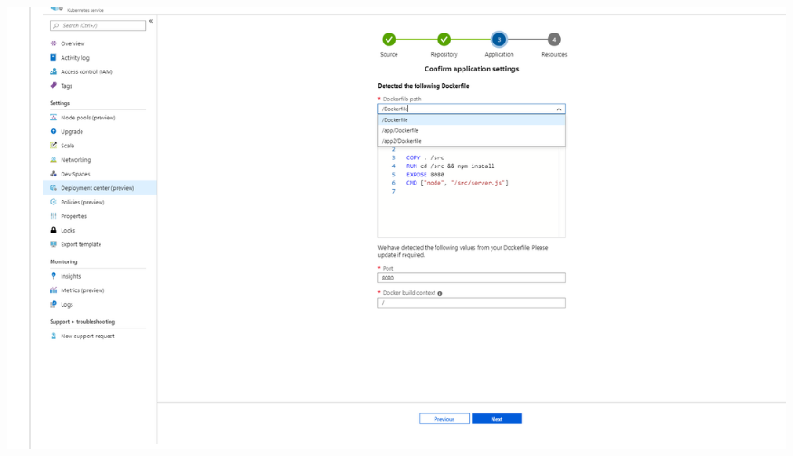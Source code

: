 > ![Badge](../../_img/154_27.png "select a Dockerfile in deployment center for AKS and WebApp Containers")
